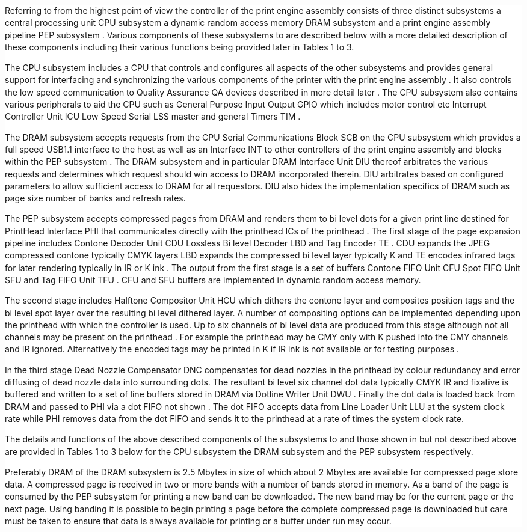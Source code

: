 Referring to from the highest point of view the controller of the print engine assembly consists of three distinct subsystems a central processing unit CPU subsystem a dynamic random access memory DRAM subsystem and a print engine assembly pipeline PEP subsystem . Various components of these subsystems to are described below with a more detailed description of these components including their various functions being provided later in Tables 1 to 3.

The CPU subsystem includes a CPU that controls and configures all aspects of the other subsystems and provides general support for interfacing and synchronizing the various components of the printer with the print engine assembly . It also controls the low speed communication to Quality Assurance QA devices described in more detail later . The CPU subsystem also contains various peripherals to aid the CPU such as General Purpose Input Output GPIO which includes motor control etc Interrupt Controller Unit ICU Low Speed Serial LSS master and general Timers TIM .

The DRAM subsystem accepts requests from the CPU Serial Communications Block SCB on the CPU subsystem which provides a full speed USB1.1 interface to the host as well as an Interface INT to other controllers of the print engine assembly and blocks within the PEP subsystem . The DRAM subsystem and in particular DRAM Interface Unit DIU thereof arbitrates the various requests and determines which request should win access to DRAM incorporated therein. DIU arbitrates based on configured parameters to allow sufficient access to DRAM for all requestors. DIU also hides the implementation specifics of DRAM such as page size number of banks and refresh rates.

The PEP subsystem accepts compressed pages from DRAM and renders them to bi level dots for a given print line destined for PrintHead Interface PHI that communicates directly with the printhead ICs of the printhead . The first stage of the page expansion pipeline includes Contone Decoder Unit CDU Lossless Bi level Decoder LBD and Tag Encoder TE . CDU expands the JPEG compressed contone typically CMYK layers LBD expands the compressed bi level layer typically K and TE encodes infrared tags for later rendering typically in IR or K ink . The output from the first stage is a set of buffers Contone FIFO Unit CFU Spot FIFO Unit SFU and Tag FIFO Unit TFU . CFU and SFU buffers are implemented in dynamic random access memory.

The second stage includes Halftone Compositor Unit HCU which dithers the contone layer and composites position tags and the bi level spot layer over the resulting bi level dithered layer. A number of compositing options can be implemented depending upon the printhead with which the controller is used. Up to six channels of bi level data are produced from this stage although not all channels may be present on the printhead . For example the printhead may be CMY only with K pushed into the CMY channels and IR ignored. Alternatively the encoded tags may be printed in K if IR ink is not available or for testing purposes .

In the third stage Dead Nozzle Compensator DNC compensates for dead nozzles in the printhead by colour redundancy and error diffusing of dead nozzle data into surrounding dots. The resultant bi level six channel dot data typically CMYK IR and fixative is buffered and written to a set of line buffers stored in DRAM via Dotline Writer Unit DWU . Finally the dot data is loaded back from DRAM and passed to PHI via a dot FIFO not shown . The dot FIFO accepts data from Line Loader Unit LLU at the system clock rate while PHI removes data from the dot FIFO and sends it to the printhead at a rate of times the system clock rate.

The details and functions of the above described components of the subsystems to and those shown in but not described above are provided in Tables 1 to 3 below for the CPU subsystem the DRAM subsystem and the PEP subsystem respectively.

Preferably DRAM of the DRAM subsystem is 2.5 Mbytes in size of which about 2 Mbytes are available for compressed page store data. A compressed page is received in two or more bands with a number of bands stored in memory. As a band of the page is consumed by the PEP subsystem for printing a new band can be downloaded. The new band may be for the current page or the next page. Using banding it is possible to begin printing a page before the complete compressed page is downloaded but care must be taken to ensure that data is always available for printing or a buffer under run may occur.

